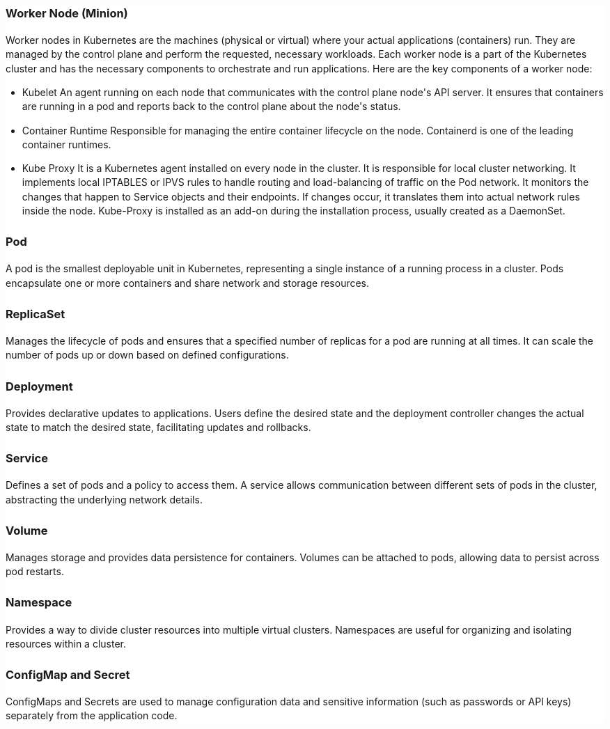 ### Worker Node (Minion)

Worker nodes in Kubernetes are the machines (physical or virtual) where your actual applications (containers) run. They are managed by the control plane and perform the requested, necessary workloads. Each worker node is a part of the Kubernetes cluster and has the necessary components to orchestrate and run applications. Here are the key components of a worker node:

- Kubelet
An agent running on each node that communicates with the control plane node's API server. It ensures that containers are running in a pod and reports back to the control plane about the node's status.

- Container Runtime
Responsible for managing the entire container lifecycle on the node. Containerd is one of the leading container runtimes.

- Kube Proxy
It is a Kubernetes agent installed on every node in the cluster. It is responsible for local cluster networking. It implements local IPTABLES or IPVS rules to handle routing and load-balancing of traffic on the Pod network. It monitors the changes that happen to Service objects and their endpoints. If changes occur, it translates them into actual network rules inside the node. Kube-Proxy is installed as an add-on during the installation process, usually created as a DaemonSet.

### Pod
A pod is the smallest deployable unit in Kubernetes, representing a single instance of a running process in a cluster. Pods encapsulate one or more containers and share network and storage resources.

### ReplicaSet
Manages the lifecycle of pods and ensures that a specified number of replicas for a pod are running at all times. It can scale the number of pods up or down based on defined configurations.

### Deployment
Provides declarative updates to applications. Users define the desired state and the deployment controller changes the actual state to match the desired state, facilitating updates and rollbacks.

### Service
Defines a set of pods and a policy to access them. A service allows communication between different sets of pods in the cluster, abstracting the underlying network details.

### Volume
Manages storage and provides data persistence for containers. Volumes can be attached to pods, allowing data to persist across pod restarts.

### Namespace
Provides a way to divide cluster resources into multiple virtual clusters. Namespaces are useful for organizing and isolating resources within a cluster.

### ConfigMap and Secret
ConfigMaps and Secrets are used to manage configuration data and sensitive information (such as passwords or API keys) separately from the application code.

